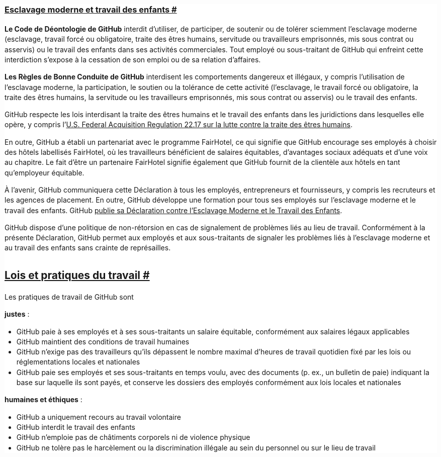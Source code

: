 ### [Esclavage moderne et travail des enfants #](#modern-slavery-and-child-labor) ###

**Le Code de Déontologie de GitHub** interdit d’utiliser, de participer, de soutenir ou de tolérer sciemment l’esclavage moderne (esclavage, travail forcé ou obligatoire, traite des êtres humains, servitude ou travailleurs emprisonnés, mis sous contrat ou asservis) ou le travail des enfants dans ses activités commerciales. Tout employé ou sous-traitant de GitHub qui enfreint cette interdiction s’expose à la cessation de son emploi ou de sa relation d’affaires.

**Les Règles de Bonne Conduite de GitHub** interdisent les comportements dangereux et illégaux, y compris l’utilisation de l’esclavage moderne, la participation, le soutien ou la tolérance de cette activité (l’esclavage, le travail forcé ou obligatoire, la traite des êtres humains, la servitude ou les travailleurs emprisonnés, mis sous contrat ou asservis) ou le travail des enfants.

GitHub respecte les lois interdisant la traite des êtres humains et le travail des enfants dans les juridictions dans lesquelles elle opère, y compris l’[U.S. Federal Acquisition Regulation 22.17 sur la lutte contre la traite des êtres humains](https://www.govinfo.gov/content/pkg/CFR-2009-title48-vol1/pdf/CFR-2009-title48-vol1-part22-subpart22-17.pdf).

En outre, GitHub a établi un partenariat avec le programme FairHotel, ce qui signifie que GitHub encourage ses employés à choisir des hôtels labellisés FairHotel, où les travailleurs bénéficient de salaires équitables, d’avantages sociaux adéquats et d’une voix au chapitre. Le fait d’être un partenaire FairHotel signifie également que GitHub fournit de la clientèle aux hôtels en tant qu’employeur équitable.

À l’avenir, GitHub communiquera cette Déclaration à tous les employés, entrepreneurs et fournisseurs, y compris les recruteurs et les agences de placement. En outre, GitHub développe une formation pour tous ses employés sur l’esclavage moderne et le travail des enfants. GitHub [publie sa Déclaration contre l’Esclavage Moderne et le Travail des Enfants](/fr/site-policy/github-company-policies/github-statement-against-modern-slavery-and-child-labor).

GitHub dispose d’une politique de non-rétorsion en cas de signalement de problèmes liés au lieu de travail. Conformément à la présente Déclaration, GitHub permet aux employés et aux sous-traitants de signaler les problèmes liés à l’esclavage moderne et au travail des enfants sans crainte de représailles.

[Lois et pratiques du travail #](#labor-laws-and-practices)
----------

Les pratiques de travail de GitHub sont

**justes** :

* GitHub paie à ses employés et à ses sous-traitants un salaire équitable, conformément aux salaires légaux applicables
* GitHub maintient des conditions de travail humaines
* GitHub n’exige pas des travailleurs qu’ils dépassent le nombre maximal d’heures de travail quotidien fixé par les lois ou réglementations locales et nationales
* GitHub paie ses employés et ses sous-traitants en temps voulu, avec des documents (p. ex., un bulletin de paie) indiquant la base sur laquelle ils sont payés, et conserve les dossiers des employés conformément aux lois locales et nationales

**humaines et éthiques** :

* GitHub a uniquement recours au travail volontaire
* GitHub interdit le travail des enfants
* GitHub n’emploie pas de châtiments corporels ni de violence physique
* GitHub ne tolère pas le harcèlement ou la discrimination illégale au sein du personnel ou sur le lieu de travail

